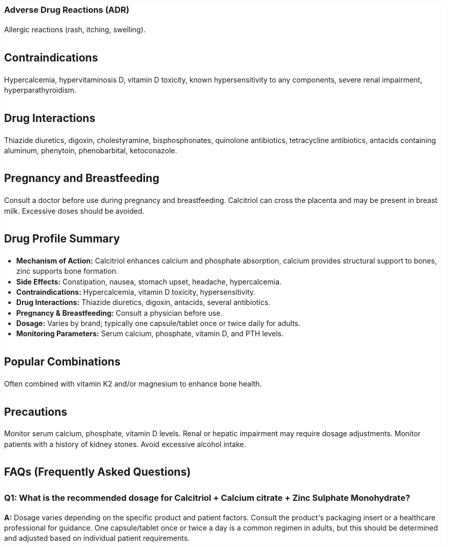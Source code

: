 
### **Adverse Drug Reactions (ADR)**
Allergic reactions (rash, itching, swelling).




## **Contraindications**
Hypercalcemia, hypervitaminosis D, vitamin D toxicity, known hypersensitivity to any components, severe renal impairment, hyperparathyroidism.


## **Drug Interactions**
Thiazide diuretics, digoxin,  cholestyramine,  bisphosphonates, quinolone antibiotics, tetracycline antibiotics,  antacids containing aluminum, phenytoin, phenobarbital, ketoconazole.


## **Pregnancy and Breastfeeding**
Consult a doctor before use during pregnancy and breastfeeding.  Calcitriol can cross the placenta and may be present in breast milk.  Excessive doses should be avoided.



## **Drug Profile Summary**

* **Mechanism of Action:** Calcitriol enhances calcium and phosphate absorption, calcium provides structural support to bones, zinc supports bone formation.
* **Side Effects:** Constipation, nausea, stomach upset, headache, hypercalcemia.
* **Contraindications:** Hypercalcemia, vitamin D toxicity, hypersensitivity.
* **Drug Interactions:** Thiazide diuretics, digoxin, antacids, several antibiotics.
* **Pregnancy & Breastfeeding:** Consult a physician before use.
* **Dosage:** Varies by brand; typically one capsule/tablet once or twice daily for adults.
* **Monitoring Parameters:** Serum calcium, phosphate, vitamin D, and PTH levels.



## **Popular Combinations**
Often combined with vitamin K2 and/or magnesium to enhance bone health.


## **Precautions**
Monitor serum calcium, phosphate, vitamin D levels. Renal or hepatic impairment may require dosage adjustments. Monitor patients with a history of kidney stones. Avoid excessive alcohol intake.


## **FAQs (Frequently Asked Questions)**

### **Q1: What is the recommended dosage for Calcitriol + Calcium citrate + Zinc Sulphate Monohydrate?**

**A:**  Dosage varies depending on the specific product and patient factors.  Consult the product's packaging insert or a healthcare professional for guidance. One capsule/tablet once or twice a day is a common regimen in adults, but this should be determined and adjusted based on individual patient requirements.
